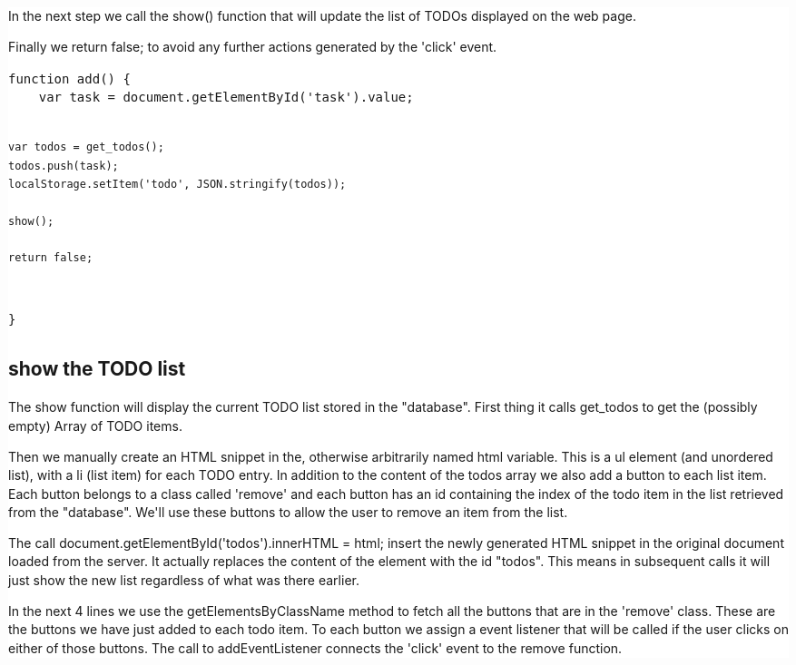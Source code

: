 In the next step we call the <span class="inline_code">show()</span> function that will update the list of TODOs displayed on the web page.
</p><p>

Finally we <span class="inline_code">return false;</span> to avoid any further actions generated by the 'click' event.
</p><p>

</p><pre class="linenums">function add() {
    var task = document.getElementById('task').value;

    var todos = get_todos();
    todos.push(task);
    localStorage.setItem('todo', JSON.stringify(todos));

    show();

    return false;
}
</pre>
<p>

</p><h2>show the TODO list</h2>
<p>

The <span class="inline_code">show</span> function will display the current TODO list stored in the "database".
First thing it calls <span class="inline_code">get_todos</span> to get the (possibly empty) <span class="inline_code">Array</span> of
TODO items.
</p><p>

Then we manually create an HTML snippet in the, otherwise arbitrarily named <span class="inline_code">html</span> variable.
This is a <span class="inline_code">ul</span> element (and unordered list), with a <span class="inline_code">li</span> (list item) for each TODO entry.
In addition to the content of the <span class="inline_code">todos</span> array we also add a button to each list item.
Each button belongs to a class called 'remove' and each button has an id containing the index of the
todo item in the list retrieved from the "database". We'll use these buttons to allow the user to remove
an item from the list.
</p><p>

The call <span class="inline_code">document.getElementById('todos').innerHTML = html;</span> insert the newly generated HTML
snippet in the original document loaded from the server. It actually replaces the content of the
element with the id "todos". This means in subsequent calls it will just show the new list
regardless of what was there earlier.
</p><p>

In the next 4 lines we use the <span class="inline_code">getElementsByClassName</span> method to fetch all the buttons
that are in the 'remove' class. These are the buttons we have just added to each todo item.
To each button we assign a <span class="inline_code">event listener</span> that will be called if the user clicks on
either of those buttons. The call to <span class="inline_code">addEventListener</span> connects the 'click' event to the
<span class="inline_code">remove</span> function.
</p><p>
